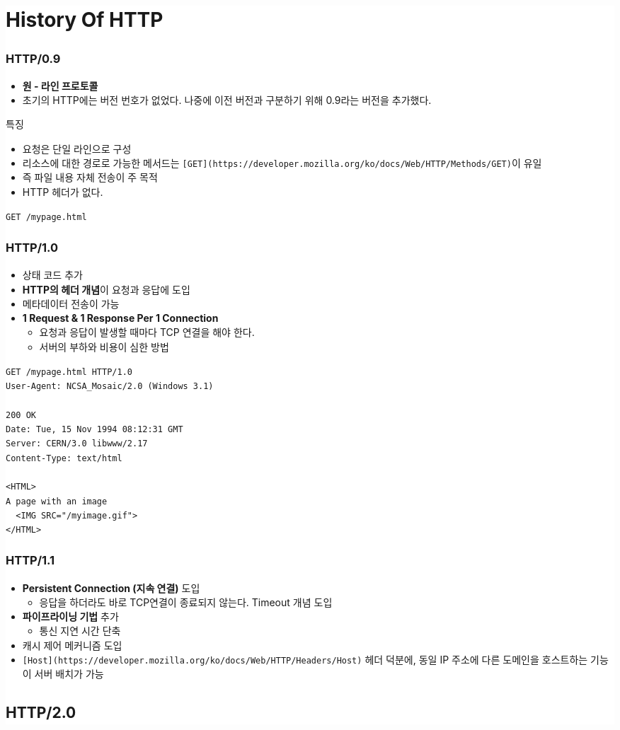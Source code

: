 # History Of HTTP

### HTTP/0.9

- **원 - 라인 프로토콜**
- 초기의 HTTP에는 버전 번호가 없었다. 나중에 이전 버전과 구분하기 위해 0.9라는 버전을 추가했다.

특징

- 요청은 단일 라인으로 구성
- 리소스에 대한 경로로 가능한 메서드는 `[GET](https://developer.mozilla.org/ko/docs/Web/HTTP/Methods/GET)`이 유일
- 즉 파일 내용 자체 전송이 주 목적
- HTTP 헤더가 없다.

```
GET /mypage.html
```

### HTTP/1.0

- 상태 코드 추가
- **HTTP의 헤더 개념**이 요청과 응답에 도입
- 메타데이터 전송이 가능
- **1 Request & 1 Response Per 1 Connection**
    - 요청과 응답이 발생할 때마다 TCP 연결을 해야 한다.
    - 서버의 부하와 비용이 심한 방법

```
GET /mypage.html HTTP/1.0
User-Agent: NCSA_Mosaic/2.0 (Windows 3.1)

200 OK
Date: Tue, 15 Nov 1994 08:12:31 GMT
Server: CERN/3.0 libwww/2.17
Content-Type: text/html

<HTML>
A page with an image
  <IMG SRC="/myimage.gif">
</HTML>
```

### HTTP/1.1

- **Persistent Connection (지속 연결)** 도입
    - 응답을 하더라도 바로 TCP연결이 종료되지 않는다. Timeout 개념 도입
- **파이프라이닝 기법** 추가
    - 통신 지연 시간 단축
- 캐시 제어 메커니즘 도입
- `[Host](https://developer.mozilla.org/ko/docs/Web/HTTP/Headers/Host)` 헤더 덕분에, 동일 IP 주소에 다른 도메인을 호스트하는 기능이 서버 배치가 가능

## HTTP/2.0
